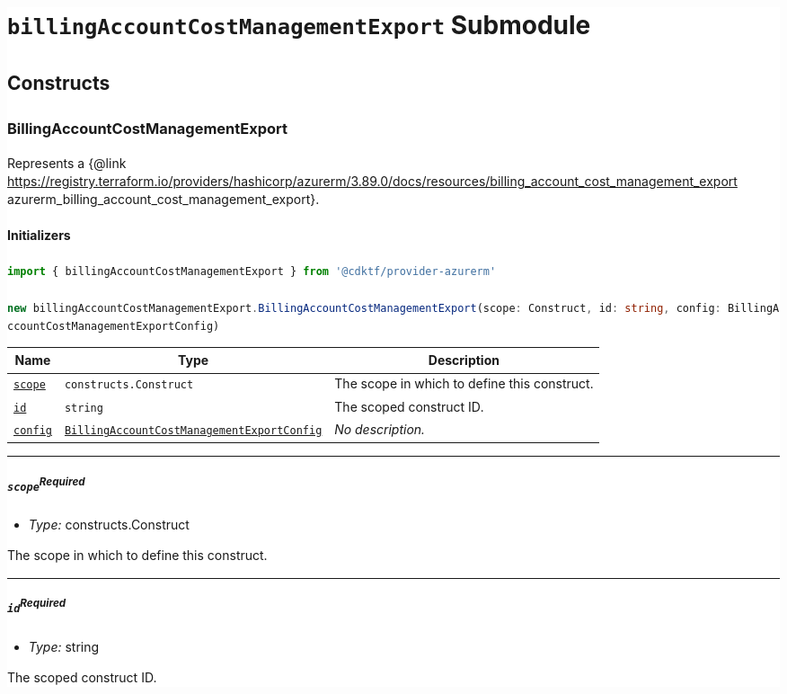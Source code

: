 # `billingAccountCostManagementExport` Submodule <a name="`billingAccountCostManagementExport` Submodule" id="@cdktf/provider-azurerm.billingAccountCostManagementExport"></a>

## Constructs <a name="Constructs" id="Constructs"></a>

### BillingAccountCostManagementExport <a name="BillingAccountCostManagementExport" id="@cdktf/provider-azurerm.billingAccountCostManagementExport.BillingAccountCostManagementExport"></a>

Represents a {@link https://registry.terraform.io/providers/hashicorp/azurerm/3.89.0/docs/resources/billing_account_cost_management_export azurerm_billing_account_cost_management_export}.

#### Initializers <a name="Initializers" id="@cdktf/provider-azurerm.billingAccountCostManagementExport.BillingAccountCostManagementExport.Initializer"></a>

```typescript
import { billingAccountCostManagementExport } from '@cdktf/provider-azurerm'

new billingAccountCostManagementExport.BillingAccountCostManagementExport(scope: Construct, id: string, config: BillingAccountCostManagementExportConfig)
```

| **Name** | **Type** | **Description** |
| --- | --- | --- |
| <code><a href="#@cdktf/provider-azurerm.billingAccountCostManagementExport.BillingAccountCostManagementExport.Initializer.parameter.scope">scope</a></code> | <code>constructs.Construct</code> | The scope in which to define this construct. |
| <code><a href="#@cdktf/provider-azurerm.billingAccountCostManagementExport.BillingAccountCostManagementExport.Initializer.parameter.id">id</a></code> | <code>string</code> | The scoped construct ID. |
| <code><a href="#@cdktf/provider-azurerm.billingAccountCostManagementExport.BillingAccountCostManagementExport.Initializer.parameter.config">config</a></code> | <code><a href="#@cdktf/provider-azurerm.billingAccountCostManagementExport.BillingAccountCostManagementExportConfig">BillingAccountCostManagementExportConfig</a></code> | *No description.* |

---

##### `scope`<sup>Required</sup> <a name="scope" id="@cdktf/provider-azurerm.billingAccountCostManagementExport.BillingAccountCostManagementExport.Initializer.parameter.scope"></a>

- *Type:* constructs.Construct

The scope in which to define this construct.

---

##### `id`<sup>Required</sup> <a name="id" id="@cdktf/provider-azurerm.billingAccountCostManagementExport.BillingAccountCostManagementExport.Initializer.parameter.id"></a>

- *Type:* string

The scoped construct ID.

